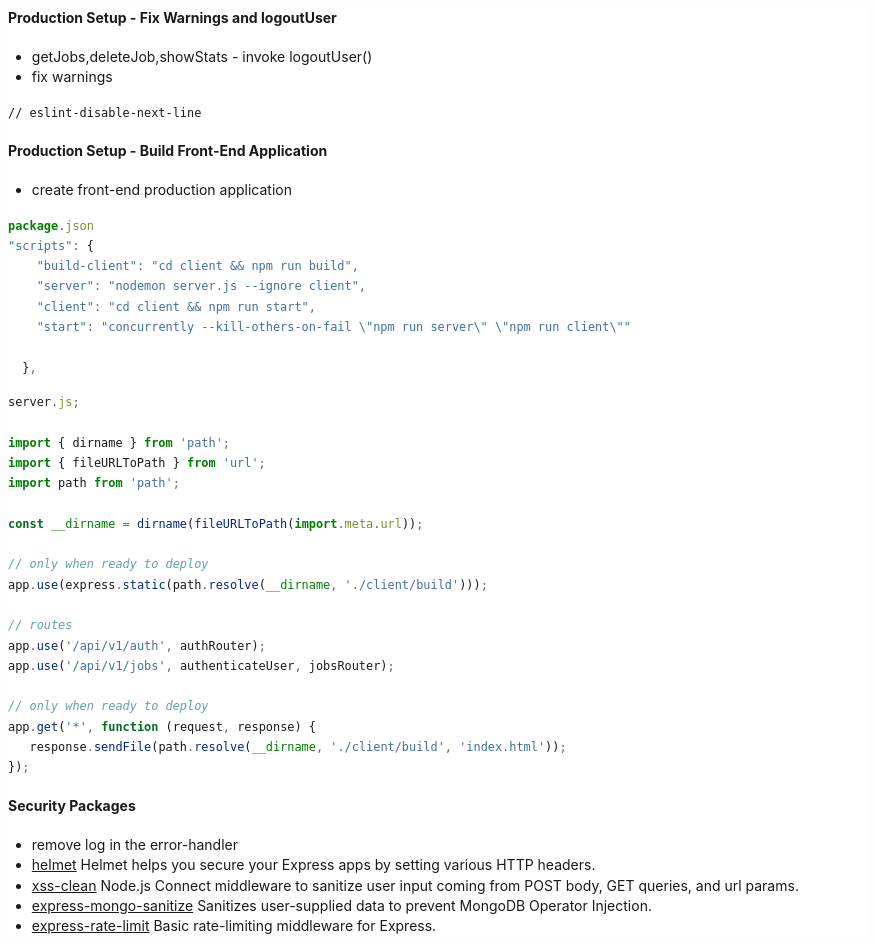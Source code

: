 #### Production Setup - Fix Warnings and logoutUser

-  getJobs,deleteJob,showStats - invoke logoutUser()
-  fix warnings

```sh
// eslint-disable-next-line
```

#### Production Setup - Build Front-End Application

-  create front-end production application

```js
package.json
"scripts": {
    "build-client": "cd client && npm run build",
    "server": "nodemon server.js --ignore client",
    "client": "cd client && npm run start",
    "start": "concurrently --kill-others-on-fail \"npm run server\" \"npm run client\""

  },

```

```js
server.js;

import { dirname } from 'path';
import { fileURLToPath } from 'url';
import path from 'path';

const __dirname = dirname(fileURLToPath(import.meta.url));

// only when ready to deploy
app.use(express.static(path.resolve(__dirname, './client/build')));

// routes
app.use('/api/v1/auth', authRouter);
app.use('/api/v1/jobs', authenticateUser, jobsRouter);

// only when ready to deploy
app.get('*', function (request, response) {
   response.sendFile(path.resolve(__dirname, './client/build', 'index.html'));
});
```

#### Security Packages

-  remove log in the error-handler
-  [helmet](https://www.npmjs.com/package/helmet)
   Helmet helps you secure your Express apps by setting various HTTP headers.
-  [xss-clean](https://www.npmjs.com/package/xss-clean)
   Node.js Connect middleware to sanitize user input coming from POST body, GET queries, and url params.
-  [express-mongo-sanitize](https://www.npmjs.com/package/express-mongo-sanitize)
   Sanitizes user-supplied data to prevent MongoDB Operator Injection.
-  [express-rate-limit](https://www.npmjs.com/package/express-rate-limit)
   Basic rate-limiting middleware for Express.
